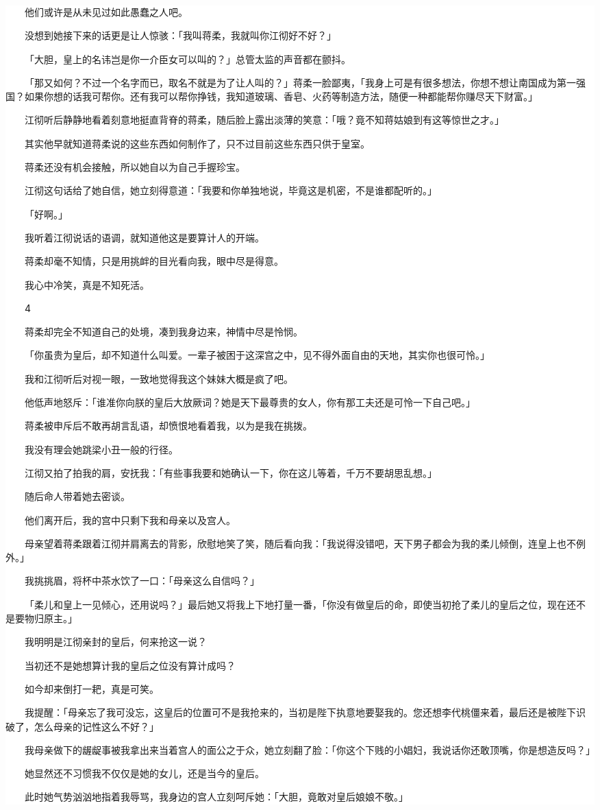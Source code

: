 &emsp;&emsp;他们或许是从未见过如此愚蠢之人吧。  
  
&emsp;&emsp;没想到她接下来的话更是让人惊骇：「我叫蒋柔，我就叫你江彻好不好？」  
  
&emsp;&emsp;「大胆，皇上的名讳岂是你一介臣女可以叫的？」总管太监的声音都在颤抖。  
  
&emsp;&emsp;「那又如何？不过一个名字而已，取名不就是为了让人叫的？」蒋柔一脸鄙夷，「我身上可是有很多想法，你想不想让南国成为第一强国？如果你想的话我可帮你。还有我可以帮你挣钱，我知道玻璃、香皂、火药等制造方法，随便一种都能帮你赚尽天下财富。」  
  
&emsp;&emsp;江彻听后静静地看着刻意地挺直背脊的蒋柔，随后脸上露出淡薄的笑意：「哦？竟不知蒋姑娘到有这等惊世之才。」  
  
&emsp;&emsp;其实他早就知道蒋柔说的这些东西如何制作了，只不过目前这些东西只供于皇室。  
  
&emsp;&emsp;蒋柔还没有机会接触，所以她自以为自己手握珍宝。  
  
&emsp;&emsp;江彻这句话给了她自信，她立刻得意道：「我要和你单独地说，毕竟这是机密，不是谁都配听的。」  
  
&emsp;&emsp;「好啊。」  
  
&emsp;&emsp;我听着江彻说话的语调，就知道他这是要算计人的开端。  
  
&emsp;&emsp;蒋柔却毫不知情，只是用挑衅的目光看向我，眼中尽是得意。  
  
&emsp;&emsp;我心中冷笑，真是不知死活。  
  
&emsp;&emsp;4  
  
&emsp;&emsp;蒋柔却完全不知道自己的处境，凑到我身边来，神情中尽是怜悯。  
  
&emsp;&emsp;「你虽贵为皇后，却不知道什么叫爱。一辈子被困于这深宫之中，见不得外面自由的天地，其实你也很可怜。」  
  
&emsp;&emsp;我和江彻听后对视一眼，一致地觉得我这个妹妹大概是疯了吧。  
  
&emsp;&emsp;他低声地怒斥：「谁准你向朕的皇后大放厥词？她是天下最尊贵的女人，你有那工夫还是可怜一下自己吧。」  
  
&emsp;&emsp;蒋柔被申斥后不敢再胡言乱语，却愤恨地看着我，以为是我在挑拨。  
  
&emsp;&emsp;我没有理会她跳梁小丑一般的行径。  
  
&emsp;&emsp;江彻又拍了拍我的肩，安抚我：「有些事我要和她确认一下，你在这儿等着，千万不要胡思乱想。」  
  
&emsp;&emsp;随后命人带着她去密谈。  
  
&emsp;&emsp;他们离开后，我的宫中只剩下我和母亲以及宫人。  
  
&emsp;&emsp;母亲望着蒋柔跟着江彻并肩离去的背影，欣慰地笑了笑，随后看向我：「我说得没错吧，天下男子都会为我的柔儿倾倒，连皇上也不例外。」  
  
&emsp;&emsp;我挑挑眉，将杯中茶水饮了一口：「母亲这么自信吗？」  
  
&emsp;&emsp;「柔儿和皇上一见倾心，还用说吗？」最后她又将我上下地打量一番，「你没有做皇后的命，即使当初抢了柔儿的皇后之位，现在还不是要物归原主。」  
  
&emsp;&emsp;我明明是江彻亲封的皇后，何来抢这一说？  
  
&emsp;&emsp;当初还不是她想算计我的皇后之位没有算计成吗？  
  
&emsp;&emsp;如今却来倒打一耙，真是可笑。  
  
&emsp;&emsp;我提醒：「母亲忘了我可没忘，这皇后的位置可不是我抢来的，当初是陛下执意地要娶我的。您还想李代桃僵来着，最后还是被陛下识破了，怎么母亲的记性这么不好？」  
  
&emsp;&emsp;我母亲做下的龌龊事被我拿出来当着宫人的面公之于众，她立刻翻了脸：「你这个下贱的小娼妇，我说话你还敢顶嘴，你是想造反吗？」  
  
&emsp;&emsp;她显然还不习惯我不仅仅是她的女儿，还是当今的皇后。  
  
&emsp;&emsp;此时她气势汹汹地指着我辱骂，我身边的宫人立刻呵斥她：「大胆，竟敢对皇后娘娘不敬。」  
  